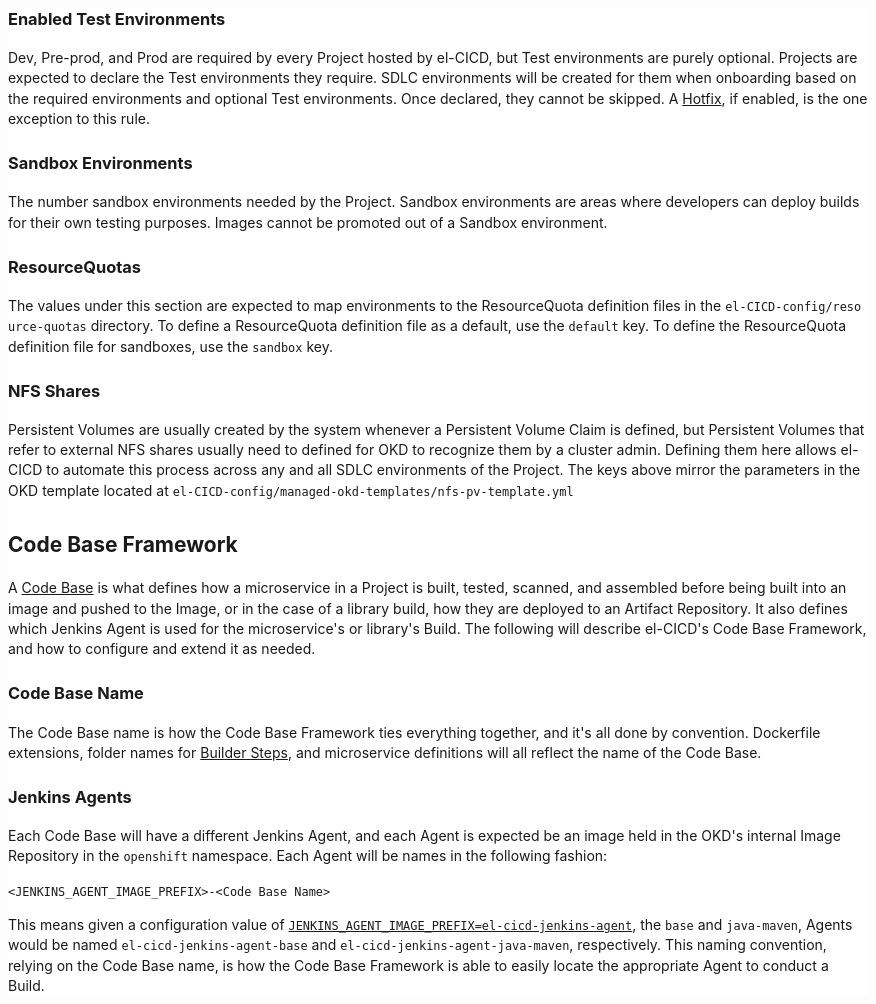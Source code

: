 ### Enabled Test Environments

Dev, Pre-prod, and Prod are required by every Project hosted by el-CICD, but Test environments are purely optional.  Projects are expected to declare the Test environments they require.  SDLC environments will be created for them when onboarding based on the required environments and optional Test environments.  Once declared, they cannot be skipped.  A [Hotfix](#hotfix), if enabled, is the one exception to this rule.

### Sandbox Environments

The number sandbox environments needed by the Project.  Sandbox environments are areas where developers can deploy builds for their own testing purposes.  Images cannot be promoted out of a Sandbox environment.

### ResourceQuotas

The values under this section are expected to map environments to the ResourceQuota definition files in the `el-CICD-config/resource-quotas` directory.  To define a ResourceQuota definition file as a default, use the `default` key.  To define the ResourceQuota definition file for sandboxes, use the `sandbox` key.

### NFS Shares

Persistent Volumes are usually created by the system whenever a Persistent Volume Claim is defined, but Persistent Volumes that refer to external NFS shares usually need to defined for OKD to recognize them by a cluster admin.  Defining them here allows el-CICD to automate this process across any and all SDLC environments of the Project.  The keys above mirror the parameters in the OKD template located at `el-CICD-config/managed-okd-templates/nfs-pv-template.yml`

## Code Base Framework

A [Code Base](foundations.md#code-base) is what defines how a microservice in a Project is built, tested, scanned, and assembled before being built into an image and pushed to the Image, or in the case of a library build, how they are deployed to an Artifact Repository.  It also defines which Jenkins Agent is used for the microservice's or library's Build.  The following will describe el-CICD's Code Base Framework, and how to configure and extend it as needed.

### Code Base Name

The Code Base name is how the Code Base Framework ties everything together, and it's all done by convention.  Dockerfile extensions, folder names for [Builder Steps](#builder-steps), and microservice definitions will all reflect the name of the Code Base.

### Jenkins Agents

Each Code Base will have a different Jenkins Agent, and each Agent is expected be an image held in the OKD's internal Image Repository in the `openshift` namespace. Each Agent will be names in the following fashion:

`<JENKINS_AGENT_IMAGE_PREFIX>-<Code Base Name>`

This means given a configuration value of [`JENKINS_AGENT_IMAGE_PREFIX=el-cicd-jenkins-agent`](#jenkins-configuration), the `base` and `java-maven`, Agents would be named `el-cicd-jenkins-agent-base` and `el-cicd-jenkins-agent-java-maven`, respectively.  This naming convention, relying on the Code Base name, is how the Code Base Framework is able to easily locate the appropriate Agent to conduct a Build.
